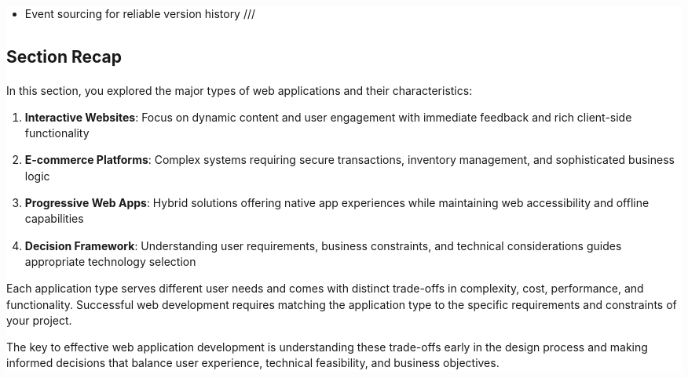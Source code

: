 - Event sourcing for reliable version history
///


## Section Recap

In this section, you explored the major types of web applications and their characteristics:

1. **Interactive Websites**: Focus on dynamic content and user engagement with immediate feedback and rich client-side functionality

2. **E-commerce Platforms**: Complex systems requiring secure transactions, inventory management, and sophisticated business logic

3. **Progressive Web Apps**: Hybrid solutions offering native app experiences while maintaining web accessibility and offline capabilities

4. **Decision Framework**: Understanding user requirements, business constraints, and technical considerations guides appropriate technology selection

Each application type serves different user needs and comes with distinct trade-offs in complexity, cost, performance, and functionality. Successful web development requires matching the application type to the specific requirements and constraints of your project.

The key to effective web application development is understanding these trade-offs early in the design process and making informed decisions that balance user experience, technical feasibility, and business objectives.
